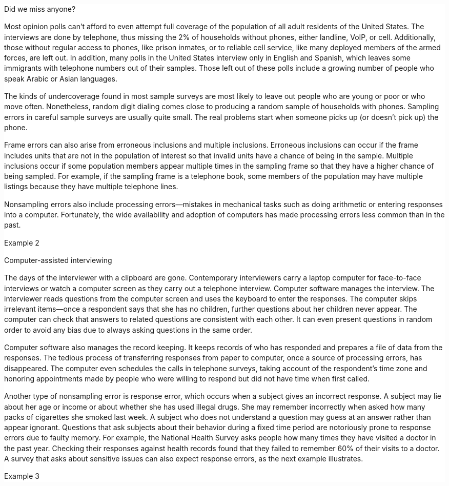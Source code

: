 Did we miss anyone?

Most opinion polls can’t afford to even attempt full coverage of the population of all adult residents of the United States. The interviews are done by telephone, thus missing the 2% of households without phones, either landline, VoIP, or cell. Additionally, those without regular access to phones, like prison inmates, or to reliable cell service, like many deployed members of the armed forces, are left out. In addition, many polls in the United States interview only in English and Spanish, which leaves some immigrants with telephone numbers out of their samples. Those left out of these polls include a growing number of people who speak Arabic or Asian languages.

The kinds of undercoverage found in most sample surveys are most likely to leave out people who are young or poor or who move often. Nonetheless, random digit dialing comes close to producing a random sample of households with phones. Sampling errors in careful sample surveys are usually quite small. The real problems start when someone picks up (or doesn’t pick up) the phone.

Frame errors can also arise from erroneous inclusions and multiple inclusions. Erroneous inclusions can occur if the frame includes units that are not in the population of interest so that invalid units have a chance of being in the sample. Multiple inclusions occur if some population members appear multiple times in the sampling frame so that they have a higher chance of being sampled. For example, if the sampling frame is a telephone book, some members of the population may have multiple listings because they have multiple telephone lines.

Nonsampling errors also include processing errors—mistakes in mechanical tasks such as doing arithmetic or entering responses into a computer. Fortunately, the wide availability and adoption of computers has made processing errors less common than in the past.

Example 2

Computer-assisted interviewing

The days of the interviewer with a clipboard are gone. Contemporary interviewers carry a laptop computer for face-to-face interviews or watch a computer screen as they carry out a telephone interview. Computer software manages the interview. The interviewer reads questions from the computer screen and uses the keyboard to enter the responses. The computer skips irrelevant items—once a respondent says that she has no children, further questions about her children never appear. The computer can check that answers to related questions are consistent with each other. It can even present questions in random order to avoid any bias due to always asking questions in the same order.

Computer software also manages the record keeping. It keeps records of who has responded and prepares a file of data from the responses. The tedious process of transferring responses from paper to computer, once a source of processing errors, has disappeared. The computer even schedules the calls in telephone surveys, taking account of the respondent’s time zone and honoring appointments made by people who were willing to respond but did not have time when first called.

Another type of nonsampling error is response error, which occurs when a subject gives an incorrect response. A subject may lie about her age or income or about whether she has used illegal drugs. She may remember incorrectly when asked how many packs of cigarettes she smoked last week. A subject who does not understand a question may guess at an answer rather than appear ignorant. Questions that ask subjects about their behavior during a fixed time period are notoriously prone to response errors due to faulty memory. For example, the National Health Survey asks people how many times they have visited a doctor in the past year. Checking their responses against health records found that they failed to remember 60% of their visits to a doctor. A survey that asks about sensitive issues can also expect response errors, as the next example illustrates.

Example 3
